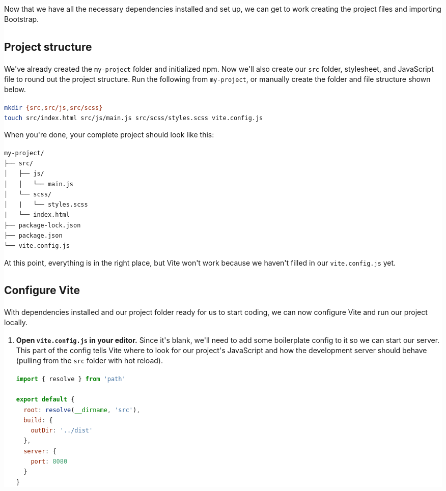 Now that we have all the necessary dependencies installed and set up, we can get to work creating the project files and importing Bootstrap.

## Project structure

We've already created the `my-project` folder and initialized npm. Now we'll also create our `src` folder, stylesheet, and JavaScript file to round out the project structure. Run the following from `my-project`, or manually create the folder and file structure shown below.

```sh
mkdir {src,src/js,src/scss}
touch src/index.html src/js/main.js src/scss/styles.scss vite.config.js
```

When you're done, your complete project should look like this:

```text
my-project/
├── src/
│   ├── js/
│   │   └── main.js
│   └── scss/
│   |   └── styles.scss
|   └── index.html
├── package-lock.json
├── package.json
└── vite.config.js
```

At this point, everything is in the right place, but Vite won't work because we haven't filled in our `vite.config.js` yet.

## Configure Vite

With dependencies installed and our project folder ready for us to start coding, we can now configure Vite and run our project locally.

1. **Open `vite.config.js` in your editor.** Since it's blank, we'll need to add some boilerplate config to it so we can start our server. This part of the config tells Vite where to look for our project's JavaScript and how the development server should behave (pulling from the `src` folder with hot reload).

   
   ```js
   import { resolve } from 'path'

   export default {
     root: resolve(__dirname, 'src'),
     build: {
       outDir: '../dist'
     },
     server: {
       port: 8080
     }
   }
   ```
